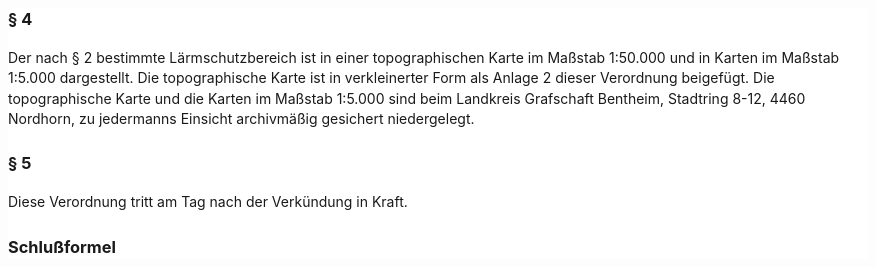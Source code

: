</div>

</div>

</div>

</div>

<span id="BJNR017390978BJNE000500314.html"></span>

### § 4  

<div>

<div class="jnhtml">

<div>

<div class="jurAbsatz">

Der nach § 2 bestimmte Lärmschutzbereich ist in einer topographischen
Karte im Maßstab 1:50.000 und in Karten im Maßstab 1:5.000 dargestellt.
Die topographische Karte ist in verkleinerter Form als Anlage 2 dieser
Verordnung beigefügt. Die topographische Karte und die Karten im Maßstab
1:5.000 sind beim Landkreis Grafschaft Bentheim, Stadtring 8-12, 4460
Nordhorn, zu jedermanns Einsicht archivmäßig gesichert niedergelegt.

</div>

</div>

</div>

</div>

<span id="BJNR017390978BJNE000600314.html"></span>

### § 5  

<div>

<div class="jnhtml">

<div>

<div class="jurAbsatz">

Diese Verordnung tritt am Tag nach der Verkündung in Kraft.

</div>

</div>

</div>

</div>

<span id="BJNR017390978BJNE000700314.html"></span>

### Schlußformel  

<div>

